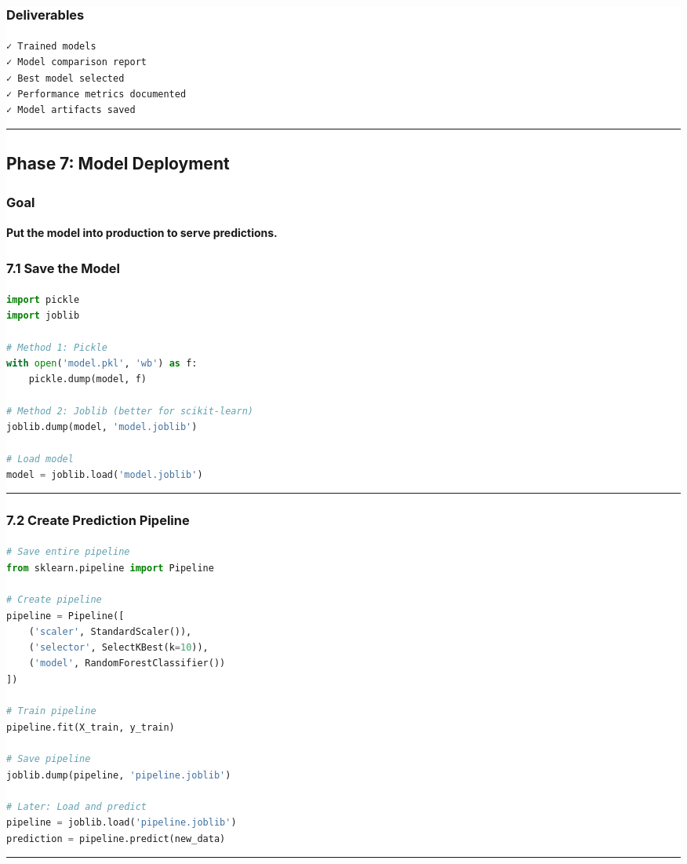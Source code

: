 ### Deliverables

```
✓ Trained models
✓ Model comparison report
✓ Best model selected
✓ Performance metrics documented
✓ Model artifacts saved
```

---

## Phase 7: Model Deployment

### Goal
**Put the model into production to serve predictions.**

### 7.1 Save the Model

```python
import pickle
import joblib

# Method 1: Pickle
with open('model.pkl', 'wb') as f:
    pickle.dump(model, f)

# Method 2: Joblib (better for scikit-learn)
joblib.dump(model, 'model.joblib')

# Load model
model = joblib.load('model.joblib')
```

---

### 7.2 Create Prediction Pipeline

```python
# Save entire pipeline
from sklearn.pipeline import Pipeline

# Create pipeline
pipeline = Pipeline([
    ('scaler', StandardScaler()),
    ('selector', SelectKBest(k=10)),
    ('model', RandomForestClassifier())
])

# Train pipeline
pipeline.fit(X_train, y_train)

# Save pipeline
joblib.dump(pipeline, 'pipeline.joblib')

# Later: Load and predict
pipeline = joblib.load('pipeline.joblib')
prediction = pipeline.predict(new_data)
```

---